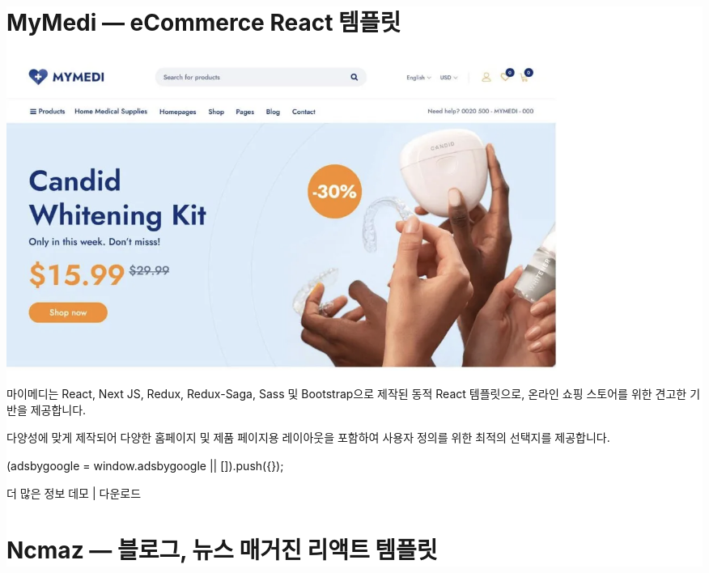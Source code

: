 # MyMedi — eCommerce React 템플릿

![이미지](./img/Top20ReactTemplates-ThemesforDiverseNeedseCommerceLandingPagesPersonalPortfoliosAgency-BusinessWebsitesandBeyond_15.png)

마이메디는 React, Next JS, Redux, Redux-Saga, Sass 및 Bootstrap으로 제작된 동적 React 템플릿으로, 온라인 쇼핑 스토어를 위한 견고한 기반을 제공합니다.

다양성에 맞게 제작되어 다양한 홈페이지 및 제품 페이지용 레이아웃을 포함하여 사용자 정의를 위한 최적의 선택지를 제공합니다.


<ins class="adsbygoogle"
  style="display:block"
  data-ad-client="ca-pub-4877378276818686"
  data-ad-slot="9743150776"
  data-ad-format="auto"
  data-full-width-responsive="true"></ins>
<component is="script">
(adsbygoogle = window.adsbygoogle || []).push({});
</component>

더 많은 정보 데모 | 다운로드

# Ncmaz — 블로그, 뉴스 매거진 리액트 템플릿
